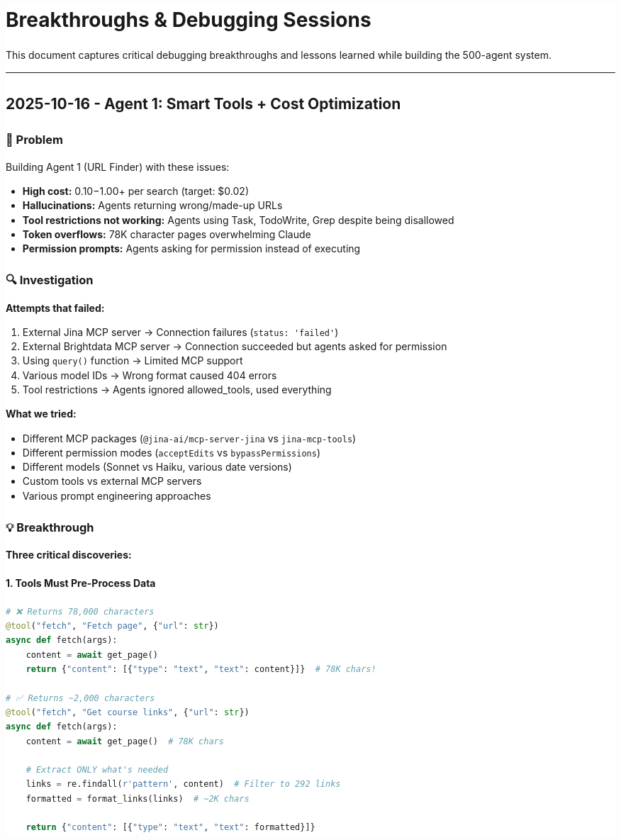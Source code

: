 # Breakthroughs & Debugging Sessions

This document captures critical debugging breakthroughs and lessons learned while building the 500-agent system.

---

## 2025-10-16 - Agent 1: Smart Tools + Cost Optimization

### 🔴 Problem

Building Agent 1 (URL Finder) with these issues:
- **High cost:** $0.10-$1.00+ per search (target: $0.02)
- **Hallucinations:** Agents returning wrong/made-up URLs
- **Tool restrictions not working:** Agents using Task, TodoWrite, Grep despite being disallowed
- **Token overflows:** 78K character pages overwhelming Claude
- **Permission prompts:** Agents asking for permission instead of executing

### 🔍 Investigation

**Attempts that failed:**
1. External Jina MCP server → Connection failures (`status: 'failed'`)
2. External Brightdata MCP server → Connection succeeded but agents asked for permission
3. Using `query()` function → Limited MCP support
4. Various model IDs → Wrong format caused 404 errors
5. Tool restrictions → Agents ignored allowed_tools, used everything

**What we tried:**
- Different MCP packages (`@jina-ai/mcp-server-jina` vs `jina-mcp-tools`)
- Different permission modes (`acceptEdits` vs `bypassPermissions`)
- Different models (Sonnet vs Haiku, various date versions)
- Custom tools vs external MCP servers
- Various prompt engineering approaches

### 💡 Breakthrough

**Three critical discoveries:**

#### 1. Tools Must Pre-Process Data
```python
# ❌ Returns 78,000 characters
@tool("fetch", "Fetch page", {"url": str})
async def fetch(args):
    content = await get_page()
    return {"content": [{"type": "text", "text": content}]}  # 78K chars!

# ✅ Returns ~2,000 characters
@tool("fetch", "Get course links", {"url": str})
async def fetch(args):
    content = await get_page()  # 78K chars

    # Extract ONLY what's needed
    links = re.findall(r'pattern', content)  # Filter to 292 links
    formatted = format_links(links)  # ~2K chars

    return {"content": [{"type": "text", "text": formatted}]}
```
